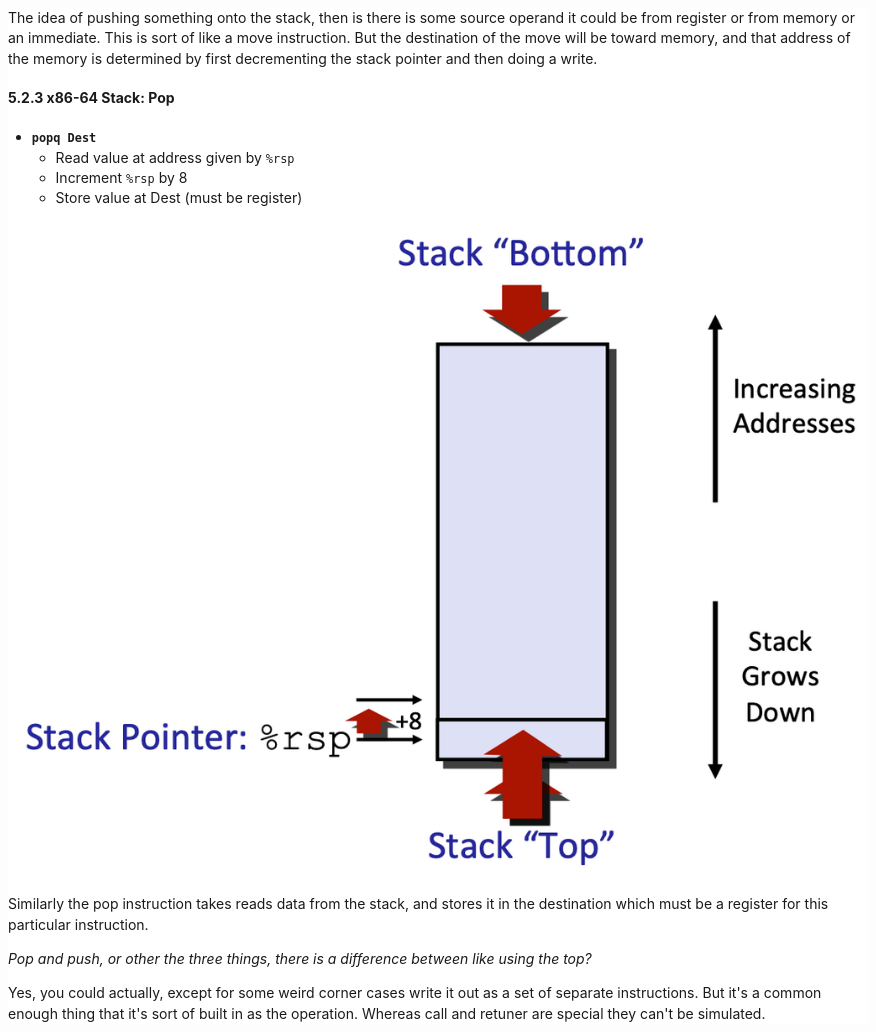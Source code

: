 The idea of pushing something onto the stack, then is there is some source operand it could be from register or from memory or an immediate. This is sort of like a move instruction. But the destination of the move will be toward memory, and that address of the memory is determined by first decrementing the stack pointer and then doing a write.

#### 5.2.3 x86-64 Stack: Pop

- **`popq Dest`**
  - Read value at address given by `%rsp`
  - Increment `%rsp` by 8
  - Store value at Dest (must be register)

![x86_64_stack_pop.png](./images/x86_64_stack_pop.png)

Similarly the pop instruction takes reads data from the stack, and stores it in the destination which must be a register for this particular instruction.

_Pop and push, or other the three things, there is a difference between like using the top?_

Yes, you could actually, except for some weird corner cases write it out as a set of separate instructions. But it's a common enough thing that it's sort of built in as the operation. Whereas call and retuner are special they can't be simulated.
